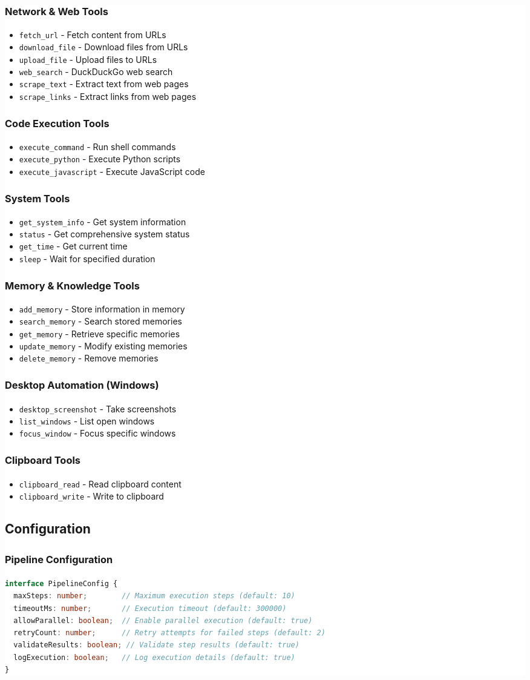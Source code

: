 ### Network & Web Tools
- `fetch_url` - Fetch content from URLs
- `download_file` - Download files from URLs
- `upload_file` - Upload files to URLs
- `web_search` - DuckDuckGo web search
- `scrape_text` - Extract text from web pages
- `scrape_links` - Extract links from web pages

### Code Execution Tools
- `execute_command` - Run shell commands
- `execute_python` - Execute Python scripts
- `execute_javascript` - Execute JavaScript code

### System Tools
- `get_system_info` - Get system information
- `status` - Get comprehensive system status
- `get_time` - Get current time
- `sleep` - Wait for specified duration

### Memory & Knowledge Tools
- `add_memory` - Store information in memory
- `search_memory` - Search stored memories
- `get_memory` - Retrieve specific memories
- `update_memory` - Modify existing memories
- `delete_memory` - Remove memories

### Desktop Automation (Windows)
- `desktop_screenshot` - Take screenshots
- `list_windows` - List open windows
- `focus_window` - Focus specific windows

### Clipboard Tools
- `clipboard_read` - Read clipboard content
- `clipboard_write` - Write to clipboard

## Configuration

### Pipeline Configuration

```typescript
interface PipelineConfig {
  maxSteps: number;        // Maximum execution steps (default: 10)
  timeoutMs: number;       // Execution timeout (default: 300000)
  allowParallel: boolean;  // Enable parallel execution (default: true)
  retryCount: number;      // Retry attempts for failed steps (default: 2)
  validateResults: boolean; // Validate step results (default: true)
  logExecution: boolean;   // Log execution details (default: true)
}
```
